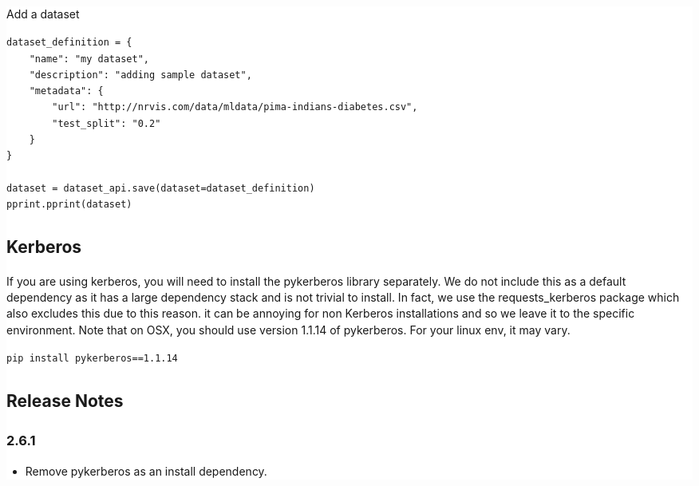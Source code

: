 Add a dataset
```
dataset_definition = {
    "name": "my dataset",
    "description": "adding sample dataset",
    "metadata": {
        "url": "http://nrvis.com/data/mldata/pima-indians-diabetes.csv",
        "test_split": "0.2"
    }
}

dataset = dataset_api.save(dataset=dataset_definition)
pprint.pprint(dataset)
```

## Kerberos

If you are using kerberos, you will need to install the pykerberos library separately. We do not include this as a default dependency as it has a large dependency stack and is not trivial to install. In fact, we use the requests_kerberos package which also excludes this due to this reason. it can be annoying for non Kerberos installations and so we leave it to the specific environment. Note that on OSX, you should use version 1.1.14 of pykerberos. For your linux env, it may vary.
    
    pip install pykerberos==1.1.14
    
## Release Notes

### 2.6.1 
 - Remove pykerberos as an install dependency. 
